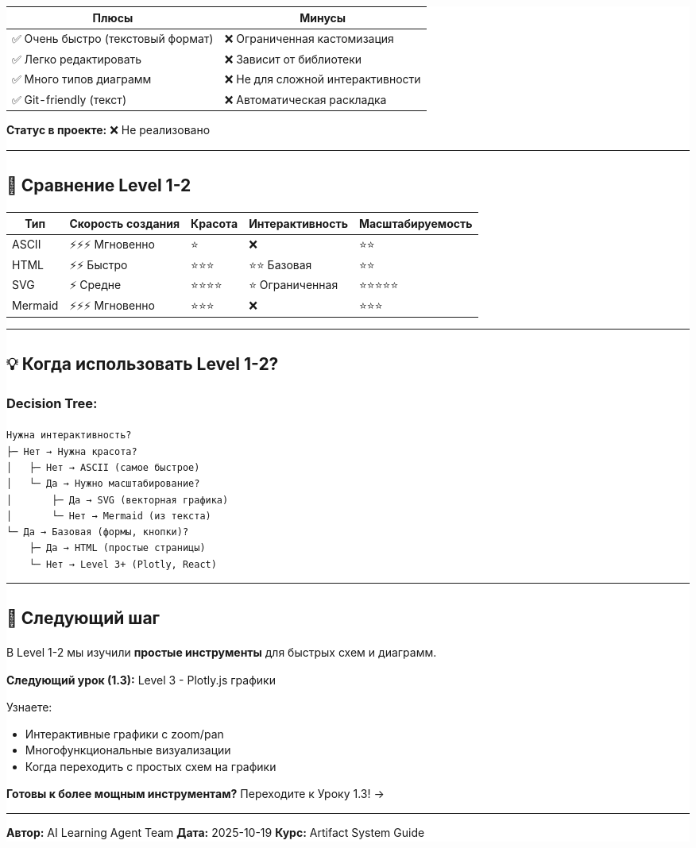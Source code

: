 | Плюсы | Минусы |
|-------|--------|
| ✅ Очень быстро (текстовый формат) | ❌ Ограниченная кастомизация |
| ✅ Легко редактировать | ❌ Зависит от библиотеки |
| ✅ Много типов диаграмм | ❌ Не для сложной интерактивности |
| ✅ Git-friendly (текст) | ❌ Автоматическая раскладка |

**Статус в проекте:** ❌ Не реализовано

---

## 🎯 Сравнение Level 1-2

| Тип | Скорость создания | Красота | Интерактивность | Масштабируемость |
|-----|------------------|---------|----------------|-----------------|
| ASCII | ⚡⚡⚡ Мгновенно | ⭐ | ❌ | ⭐⭐ |
| HTML | ⚡⚡ Быстро | ⭐⭐⭐ | ⭐⭐ Базовая | ⭐⭐ |
| SVG | ⚡ Средне | ⭐⭐⭐⭐ | ⭐ Ограниченная | ⭐⭐⭐⭐⭐ |
| Mermaid | ⚡⚡⚡ Мгновенно | ⭐⭐⭐ | ❌ | ⭐⭐⭐ |

---

## 💡 Когда использовать Level 1-2?

### Decision Tree:

```
Нужна интерактивность?
├─ Нет → Нужна красота?
│   ├─ Нет → ASCII (самое быстрое)
│   └─ Да → Нужно масштабирование?
│       ├─ Да → SVG (векторная графика)
│       └─ Нет → Mermaid (из текста)
└─ Да → Базовая (формы, кнопки)?
    ├─ Да → HTML (простые страницы)
    └─ Нет → Level 3+ (Plotly, React)
```

---

## 🚀 Следующий шаг

В Level 1-2 мы изучили **простые инструменты** для быстрых схем и диаграмм.

**Следующий урок (1.3):** Level 3 - Plotly.js графики

Узнаете:
- Интерактивные графики с zoom/pan
- Многофункциональные визуализации
- Когда переходить с простых схем на графики

**Готовы к более мощным инструментам?** Переходите к Уроку 1.3! →

---

**Автор:** AI Learning Agent Team
**Дата:** 2025-10-19
**Курс:** Artifact System Guide

